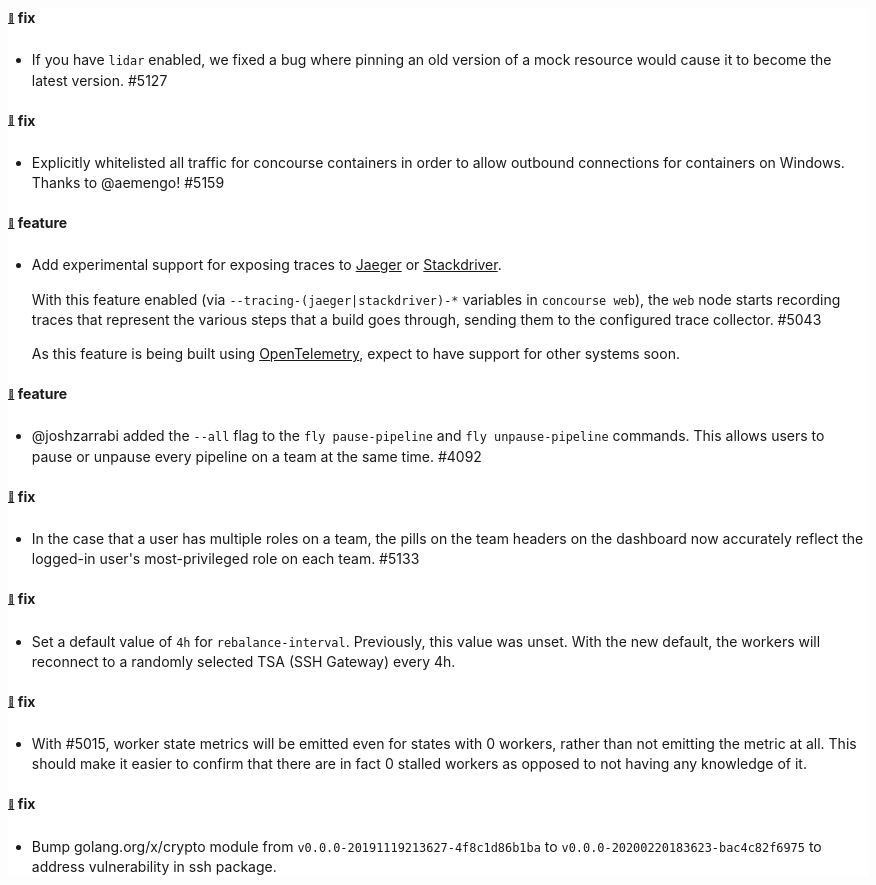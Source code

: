 #### <sub><sup><a name="5127" href="#5127">:link:</a></sup></sub> fix

* If you have `lidar` enabled, we fixed a bug where pinning an old version of a mock resource would cause it to become the latest version. #5127

#### <sub><sup><a name="5159" href="#5159">:link:</a></sup></sub> fix

* Explicitly whitelisted all traffic for concourse containers in order to allow outbound connections for containers on Windows. Thanks to @aemengo! #5159

#### <sub><sup><a name="5043" href="#5043">:link:</a></sup></sub> feature

* Add experimental support for exposing traces to [Jaeger] or [Stackdriver].

  With this feature enabled (via `--tracing-(jaeger|stackdriver)-*` variables in `concourse web`), the `web` node starts recording traces that represent the various steps that a build goes through, sending them to the configured trace collector. #5043

  As this feature is being built using [OpenTelemetry], expect to have support for other systems soon.

  [OpenTelemetry]: https://opentelemetry.io/
  [Jaeger]: https://www.jaegertracing.io/
  [Stackdriver]: https://cloud.google.com/trace/

#### <sub><sup><a name="4092" href="#4092">:link:</a></sup></sub> feature

* @joshzarrabi added the `--all` flag to the `fly pause-pipeline` and `fly unpause-pipeline` commands. This allows users to pause or unpause every pipeline on a team at the same time. #4092

#### <sub><sup><a name="5133" href="#5133">:link:</a></sup></sub> fix

* In the case that a user has multiple roles on a team, the pills on the team headers on the dashboard now accurately reflect the logged-in user's most-privileged role on each team. #5133

#### <sub><sup><a name="4847" href="#4847">:link:</a></sup></sub> fix

* Set a default value of `4h` for `rebalance-interval`. Previously, this value was unset. With the new default, the workers will reconnect to a randomly selected TSA (SSH Gateway) every 4h.

#### <sub><sup><a name="5015" href="#5015">:link:</a></sup></sub> fix

* With #5015, worker state metrics will be emitted even for states with 0 workers, rather than not emitting the metric at all. This should make it easier to confirm that there are in fact 0 stalled workers as opposed to not having any knowledge of it.

#### <sub><sup><a name="5216" href="#5216">:link:</a></sup></sub> fix

* Bump golang.org/x/crypto module from `v0.0.0-20191119213627-4f8c1d86b1ba` to `v0.0.0-20200220183623-bac4c82f6975` to address vulnerability in ssh package.


[feedback-issue]: https://github.com/concourse/concourse/issues/5360
  [jsonb-index]: https://www.postgresql.org/docs/current/datatype-json.html#JSON-INDEXING
  [v10-alg-update]: https://blog.concourse-ci.org/core-roadmap-towards-v10/#issue-3602-a-new-algorithm
  [collect-all-versions-issue]: https://github.com/concourse/concourse/issues/5238
  [wimp-lo]: https://www.youtube.com/watch?v=d696t3yALAY
  [build-rerunning]: https://concourse-ci.org/builds.html#build-rerunning
  [v10-blog-post]: https://blog.concourse-ci.org/core-roadmap-towards-v10/